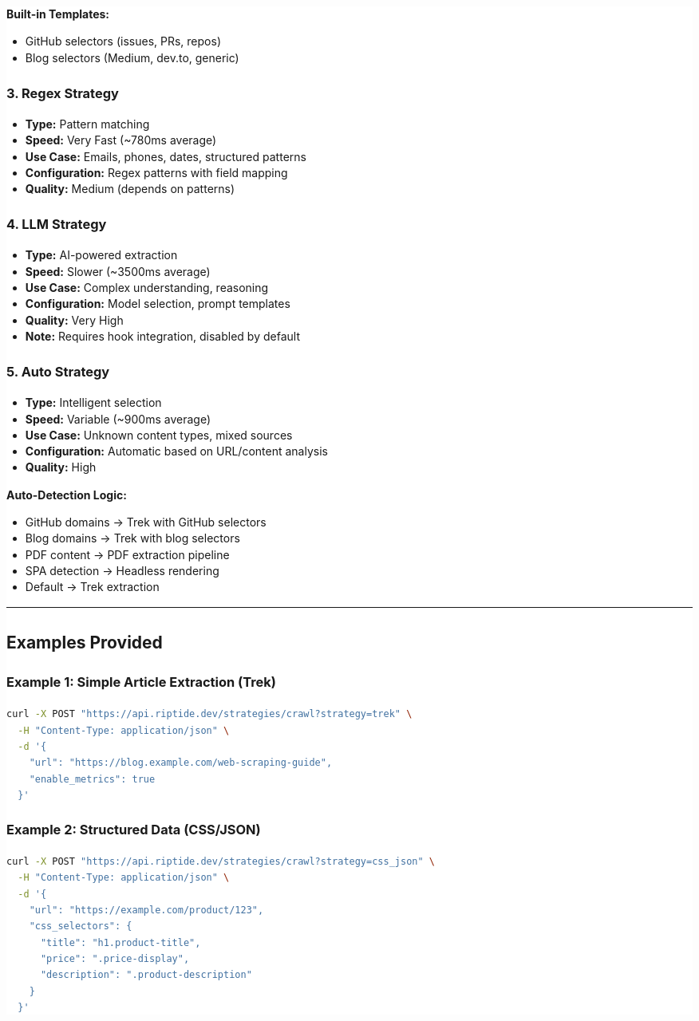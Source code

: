 **Built-in Templates:**
- GitHub selectors (issues, PRs, repos)
- Blog selectors (Medium, dev.to, generic)

### 3. Regex Strategy
- **Type:** Pattern matching
- **Speed:** Very Fast (~780ms average)
- **Use Case:** Emails, phones, dates, structured patterns
- **Configuration:** Regex patterns with field mapping
- **Quality:** Medium (depends on patterns)

### 4. LLM Strategy
- **Type:** AI-powered extraction
- **Speed:** Slower (~3500ms average)
- **Use Case:** Complex understanding, reasoning
- **Configuration:** Model selection, prompt templates
- **Quality:** Very High
- **Note:** Requires hook integration, disabled by default

### 5. Auto Strategy
- **Type:** Intelligent selection
- **Speed:** Variable (~900ms average)
- **Use Case:** Unknown content types, mixed sources
- **Configuration:** Automatic based on URL/content analysis
- **Quality:** High

**Auto-Detection Logic:**
- GitHub domains → Trek with GitHub selectors
- Blog domains → Trek with blog selectors
- PDF content → PDF extraction pipeline
- SPA detection → Headless rendering
- Default → Trek extraction

---

## Examples Provided

### Example 1: Simple Article Extraction (Trek)
```bash
curl -X POST "https://api.riptide.dev/strategies/crawl?strategy=trek" \
  -H "Content-Type: application/json" \
  -d '{
    "url": "https://blog.example.com/web-scraping-guide",
    "enable_metrics": true
  }'
```

### Example 2: Structured Data (CSS/JSON)
```bash
curl -X POST "https://api.riptide.dev/strategies/crawl?strategy=css_json" \
  -H "Content-Type: application/json" \
  -d '{
    "url": "https://example.com/product/123",
    "css_selectors": {
      "title": "h1.product-title",
      "price": ".price-display",
      "description": ".product-description"
    }
  }'
```
